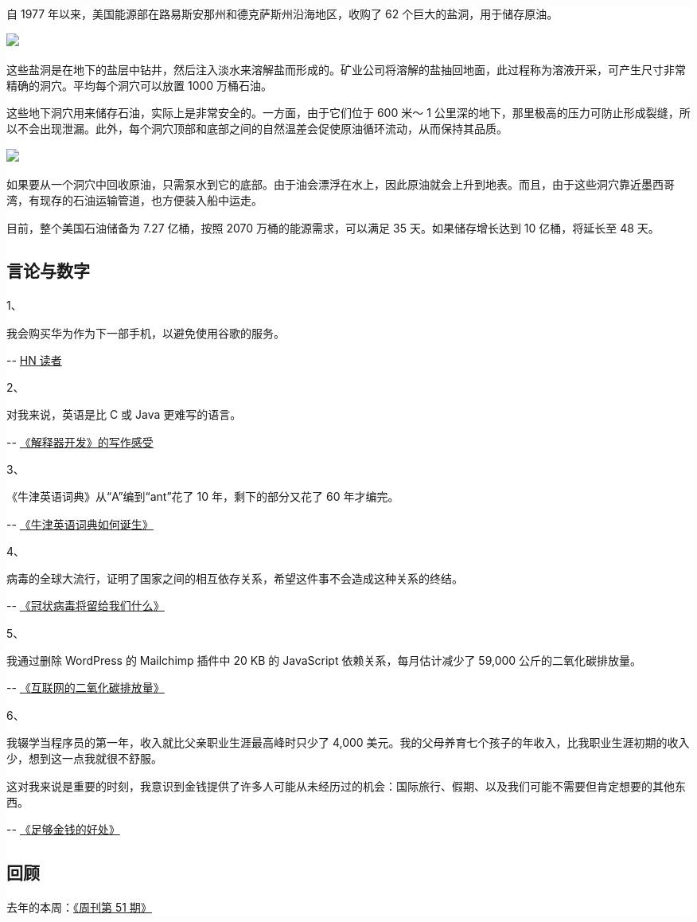 自 1977 年以来，美国能源部在路易斯安那州和德克萨斯州沿海地区，收购了 62 个巨大的盐洞，用于储存原油。

![](https://cdn.beekka.com/blogimg/asset/202004/bg2020040806.jpg)

这些盐洞是在地下的盐层中钻井，然后注入淡水来溶解盐而形成的。矿业公司将溶解的盐抽回地面，此过程称为溶液开采，可产生尺寸非常精确的洞穴。平均每个洞穴可以放置 1000 万桶石油。

这些地下洞穴用来储存石油，实际上是非常安全的。一方面，由于它们位于 600 米～ 1 公里深的地下，那里极高的压力可防止形成裂缝，所以不会出现泄漏。此外，每个洞穴顶部和底部之间的自然温差会促使原油循环流动，从而保持其品质。

![](https://cdn.beekka.com/blogimg/asset/202004/bg2020040807.jpg)

如果要从一个洞穴中回收原油，只需泵水到它的底部。由于油会漂浮在水上，因此原油就会上升到地表。而且，由于这些洞穴靠近墨西哥湾，有现存的石油运输管道，也方便装入船中运走。

目前，整个美国石油储备为 7.27 亿桶，按照 2070 万桶的能源需求，可以满足 35 天。如果储存增长达到 10 亿桶，将延长至 48 天。

## 言论与数字

1、

我会购买华为作为下一部手机，以避免使用谷歌的服务。

-- [HN 读者](https://news.ycombinator.com/item?id=22778316)

2、

对我来说，英语是比 C 或 Java 更难写的语言。

-- [《解释器开发》的写作感受](http://journal.stuffwithstuff.com/2020/04/05/crafting-crafting-interpreters/)

3、

《牛津英语词典》从“A”编到“ant”花了 10 年，剩下的部分又花了 60 年才编完。

-- [《牛津英语词典如何诞生》](https://www.abc.net.au/news/2020-04-09/history-of-the-oxford-english-dictionary/12010628)

4、

病毒的全球大流行，证明了国家之间的相互依存关系，希望这件事不会造成这种关系的终结。

-- [《冠状病毒将留给我们什么》](https://medium.com/@farainechikwiranechz/what-the-coronavirus-will-leave-on-us-8ea4d540005f)

5、

我通过删除 WordPress 的 Mailchimp 插件中 20 KB 的 JavaScript 依赖关系，每月估计减少了 59,000 公斤的二氧化碳排放量。

-- [《互联网的二氧化碳排放量》](https://dannyvankooten.com/website-carbon-emissions/)

6、

我辍学当程序员的第一年，收入就比父亲职业生涯最高峰时只少了 4,000 美元。我的父母养育七个孩子的年收入，比我职业生涯初期的收入少，想到这一点我就很不舒服。

这对我来说是重要的时刻，我意识到金钱提供了许多人可能从未经历过的机会：国际旅行、假期、以及我们可能不需要但肯定想要的其他东西。

-- [《足够金钱的好处》](https://dragonquest64.blogspot.com/2020/02/having-fu-career.html)

## 回顾

去年的本周：[《周刊第 51 期》](http://www.ruanyifeng.com/blog/2019/04/weekly-issue-51.html)
